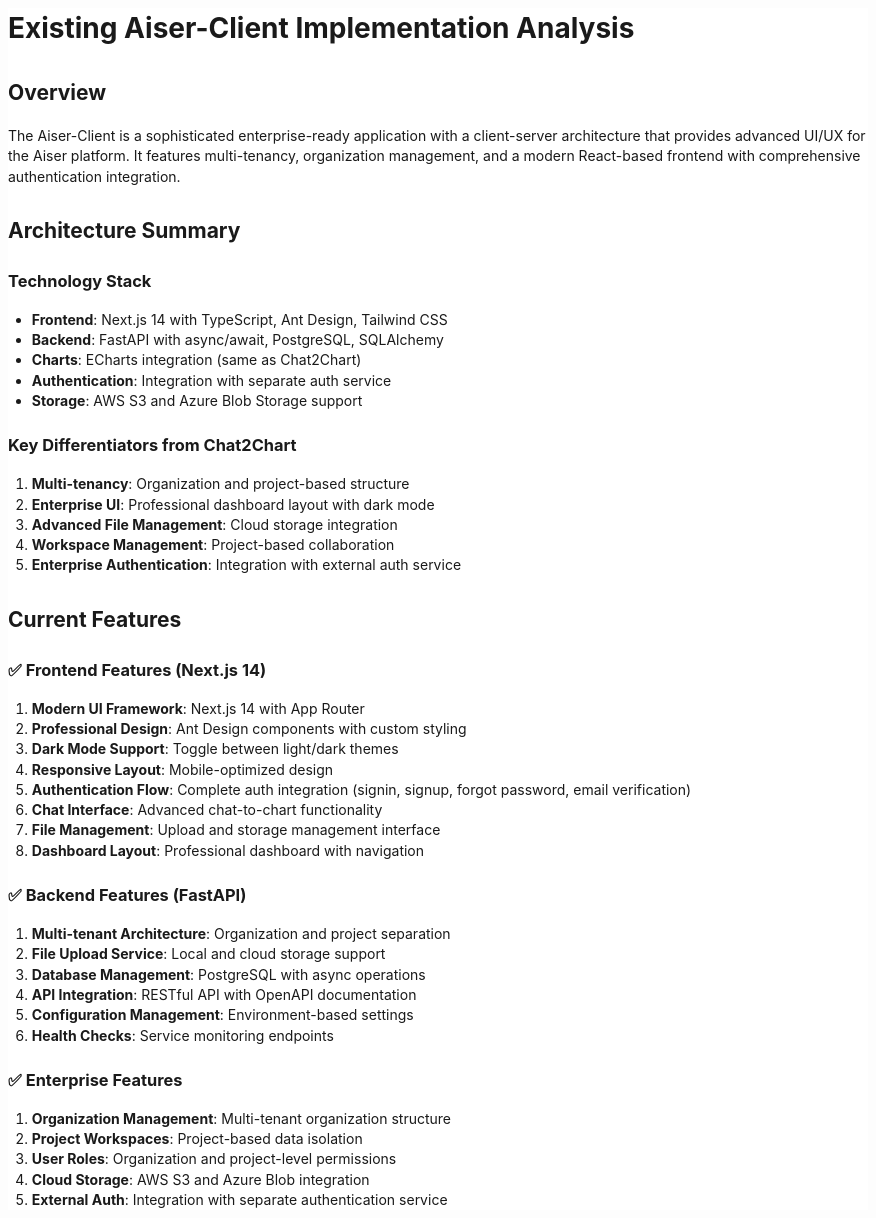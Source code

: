 # Existing Aiser-Client Implementation Analysis

## Overview

The Aiser-Client is a sophisticated enterprise-ready application with a client-server architecture that provides advanced UI/UX for the Aiser platform. It features multi-tenancy, organization management, and a modern React-based frontend with comprehensive authentication integration.

## Architecture Summary

### **Technology Stack**
- **Frontend**: Next.js 14 with TypeScript, Ant Design, Tailwind CSS
- **Backend**: FastAPI with async/await, PostgreSQL, SQLAlchemy
- **Charts**: ECharts integration (same as Chat2Chart)
- **Authentication**: Integration with separate auth service
- **Storage**: AWS S3 and Azure Blob Storage support

### **Key Differentiators from Chat2Chart**
1. **Multi-tenancy**: Organization and project-based structure
2. **Enterprise UI**: Professional dashboard layout with dark mode
3. **Advanced File Management**: Cloud storage integration
4. **Workspace Management**: Project-based collaboration
5. **Enterprise Authentication**: Integration with external auth service

## Current Features

### ✅ **Frontend Features (Next.js 14)**
1. **Modern UI Framework**: Next.js 14 with App Router
2. **Professional Design**: Ant Design components with custom styling
3. **Dark Mode Support**: Toggle between light/dark themes
4. **Responsive Layout**: Mobile-optimized design
5. **Authentication Flow**: Complete auth integration (signin, signup, forgot password, email verification)
6. **Chat Interface**: Advanced chat-to-chart functionality
7. **File Management**: Upload and storage management interface
8. **Dashboard Layout**: Professional dashboard with navigation

### ✅ **Backend Features (FastAPI)**
1. **Multi-tenant Architecture**: Organization and project separation
2. **File Upload Service**: Local and cloud storage support
3. **Database Management**: PostgreSQL with async operations
4. **API Integration**: RESTful API with OpenAPI documentation
5. **Configuration Management**: Environment-based settings
6. **Health Checks**: Service monitoring endpoints

### ✅ **Enterprise Features**
1. **Organization Management**: Multi-tenant organization structure
2. **Project Workspaces**: Project-based data isolation
3. **User Roles**: Organization and project-level permissions
4. **Cloud Storage**: AWS S3 and Azure Blob integration
5. **External Auth**: Integration with separate authentication service
